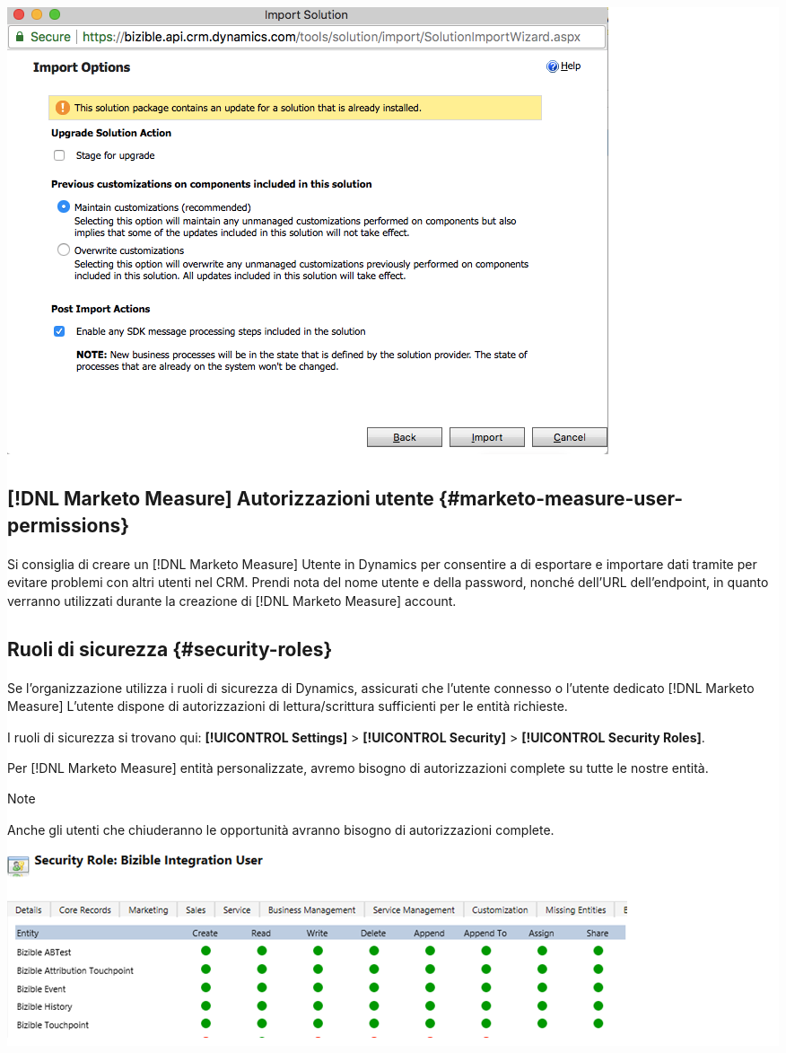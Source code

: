 ![](assets/3.png)

## [!DNL Marketo Measure] Autorizzazioni utente {#marketo-measure-user-permissions}

Si consiglia di creare un [!DNL Marketo Measure] Utente in Dynamics per consentire a di esportare e importare dati tramite per evitare problemi con altri utenti nel CRM. Prendi nota del nome utente e della password, nonché dell’URL dell’endpoint, in quanto verranno utilizzati durante la creazione di [!DNL Marketo Measure] account.

## Ruoli di sicurezza {#security-roles}

Se l’organizzazione utilizza i ruoli di sicurezza di Dynamics, assicurati che l’utente connesso o l’utente dedicato [!DNL Marketo Measure] L’utente dispone di autorizzazioni di lettura/scrittura sufficienti per le entità richieste.

I ruoli di sicurezza si trovano qui: **[!UICONTROL Settings]** > **[!UICONTROL Security]** > **[!UICONTROL Security Roles]**.

Per [!DNL Marketo Measure] entità personalizzate, avremo bisogno di autorizzazioni complete su tutte le nostre entità.

>[!NOTE]
>
>Anche gli utenti che chiuderanno le opportunità avranno bisogno di autorizzazioni complete.

![](assets/4.png)
